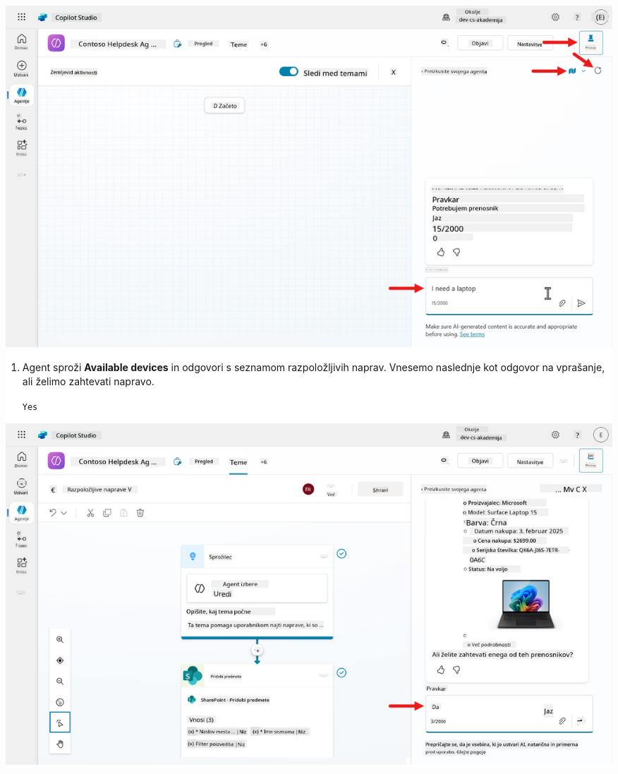 ![Testiranje agenta](../../../../../translated_images/9.4_01_TestAgent_RequestDevice_Yes.e73a5076dcd7179901dc0536624a039e372e405a6aac7ab89a632ce81bacdc2e.sl.png)

1. Agent sproži **Available devices** in odgovori s seznamom razpoložljivih naprav. Vnesemo naslednje kot odgovor na vprašanje, ali želimo zahtevati napravo.

    ```text
    Yes
    ```

![Da](../../../../../translated_images/9.4_02_RequestDevice_Yes.25c34743bc168fde33f91743316e7bad87ee0e47150c93e9b82c4662404dcaba.sl.png)
